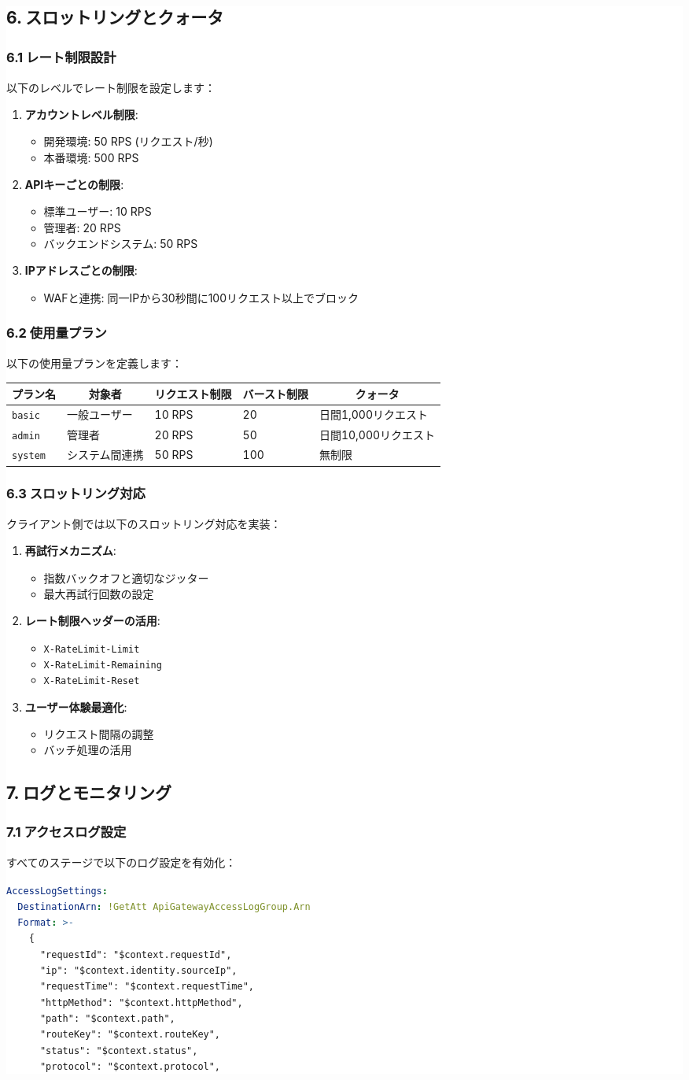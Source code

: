 ## 6. スロットリングとクォータ

### 6.1 レート制限設計

以下のレベルでレート制限を設定します：

1. **アカウントレベル制限**:
   - 開発環境: 50 RPS (リクエスト/秒)
   - 本番環境: 500 RPS

2. **APIキーごとの制限**:
   - 標準ユーザー: 10 RPS
   - 管理者: 20 RPS
   - バックエンドシステム: 50 RPS

3. **IPアドレスごとの制限**:
   - WAFと連携: 同一IPから30秒間に100リクエスト以上でブロック

### 6.2 使用量プラン

以下の使用量プランを定義します：

| プラン名 | 対象者 | リクエスト制限 | バースト制限 | クォータ |
|---------|-------|--------------|------------|---------|
| `basic` | 一般ユーザー | 10 RPS | 20 | 日間1,000リクエスト |
| `admin` | 管理者 | 20 RPS | 50 | 日間10,000リクエスト |
| `system` | システム間連携 | 50 RPS | 100 | 無制限 |

### 6.3 スロットリング対応

クライアント側では以下のスロットリング対応を実装：

1. **再試行メカニズム**:
   - 指数バックオフと適切なジッター
   - 最大再試行回数の設定

2. **レート制限ヘッダーの活用**:
   - `X-RateLimit-Limit`
   - `X-RateLimit-Remaining`
   - `X-RateLimit-Reset`

3. **ユーザー体験最適化**:
   - リクエスト間隔の調整
   - バッチ処理の活用

## 7. ログとモニタリング

### 7.1 アクセスログ設定

すべてのステージで以下のログ設定を有効化：

```yaml
AccessLogSettings:
  DestinationArn: !GetAtt ApiGatewayAccessLogGroup.Arn
  Format: >-
    {
      "requestId": "$context.requestId",
      "ip": "$context.identity.sourceIp",
      "requestTime": "$context.requestTime",
      "httpMethod": "$context.httpMethod",
      "path": "$context.path",
      "routeKey": "$context.routeKey",
      "status": "$context.status",
      "protocol": "$context.protocol",
```
